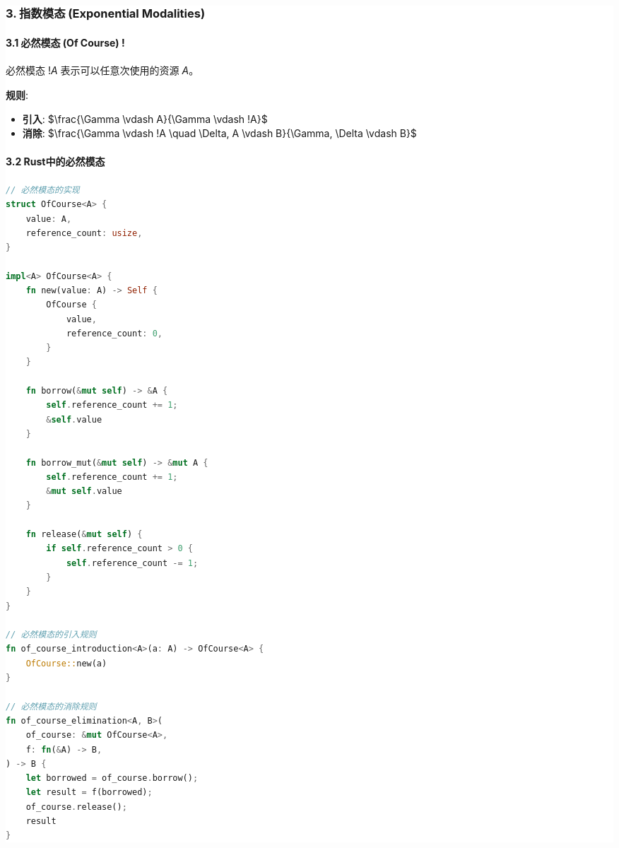 ### 3. 指数模态 (Exponential Modalities)

#### 3.1 必然模态 (Of Course) $!$

必然模态 $!A$ 表示可以任意次使用的资源 $A$。

**规则**:

- **引入**: $\frac{\Gamma \vdash A}{\Gamma \vdash !A}$
- **消除**: $\frac{\Gamma \vdash !A \quad \Delta, A \vdash B}{\Gamma, \Delta \vdash B}$

#### 3.2 Rust中的必然模态

```rust
// 必然模态的实现
struct OfCourse<A> {
    value: A,
    reference_count: usize,
}

impl<A> OfCourse<A> {
    fn new(value: A) -> Self {
        OfCourse {
            value,
            reference_count: 0,
        }
    }
    
    fn borrow(&mut self) -> &A {
        self.reference_count += 1;
        &self.value
    }
    
    fn borrow_mut(&mut self) -> &mut A {
        self.reference_count += 1;
        &mut self.value
    }
    
    fn release(&mut self) {
        if self.reference_count > 0 {
            self.reference_count -= 1;
        }
    }
}

// 必然模态的引入规则
fn of_course_introduction<A>(a: A) -> OfCourse<A> {
    OfCourse::new(a)
}

// 必然模态的消除规则
fn of_course_elimination<A, B>(
    of_course: &mut OfCourse<A>,
    f: fn(&A) -> B,
) -> B {
    let borrowed = of_course.borrow();
    let result = f(borrowed);
    of_course.release();
    result
}
```
